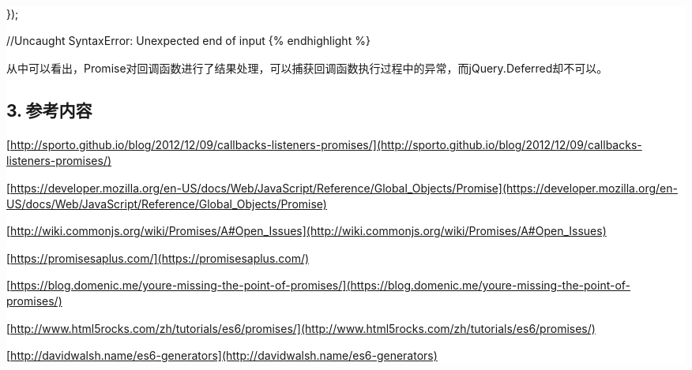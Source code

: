 });

//Uncaught SyntaxError: Unexpected end of input
{% endhighlight %}

从中可以看出，Promise对回调函数进行了结果处理，可以捕获回调函数执行过程中的异常，而jQuery.Deferred却不可以。

## 3. 参考内容

[http://sporto.github.io/blog/2012/12/09/callbacks-listeners-promises/](http://sporto.github.io/blog/2012/12/09/callbacks-listeners-promises/)

[https://developer.mozilla.org/en-US/docs/Web/JavaScript/Reference/Global_Objects/Promise](https://developer.mozilla.org/en-US/docs/Web/JavaScript/Reference/Global_Objects/Promise)

[http://wiki.commonjs.org/wiki/Promises/A#Open_Issues](http://wiki.commonjs.org/wiki/Promises/A#Open_Issues)

[https://promisesaplus.com/](https://promisesaplus.com/)

[https://blog.domenic.me/youre-missing-the-point-of-promises/](https://blog.domenic.me/youre-missing-the-point-of-promises/)

[http://www.html5rocks.com/zh/tutorials/es6/promises/](http://www.html5rocks.com/zh/tutorials/es6/promises/)

[http://davidwalsh.name/es6-generators](http://davidwalsh.name/es6-generators)
